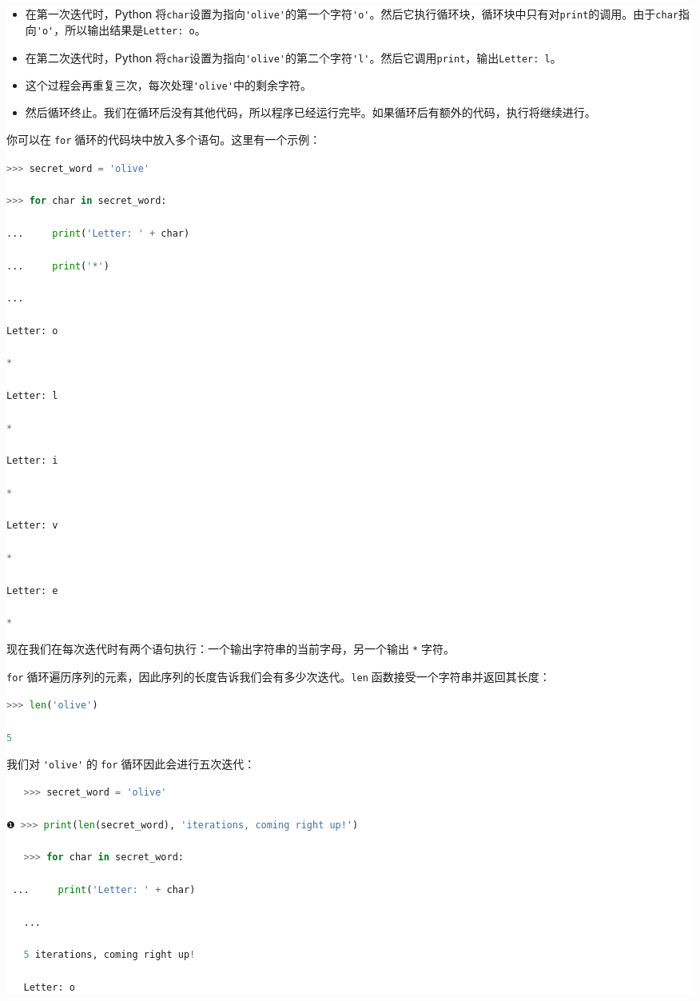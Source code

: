 +   在第一次迭代时，Python 将`char`设置为指向`'olive'`的第一个字符`'o'`。然后它执行循环块，循环块中只有对`print`的调用。由于`char`指向`'o'`，所以输出结果是`Letter: o`。

+   在第二次迭代时，Python 将`char`设置为指向`'olive'`的第二个字符`'l'`。然后它调用`print`，输出`Letter: l`。

+   这个过程会再重复三次，每次处理`'olive'`中的剩余字符。

+   然后循环终止。我们在循环后没有其他代码，所以程序已经运行完毕。如果循环后有额外的代码，执行将继续进行。

你可以在 `for` 循环的代码块中放入多个语句。这里有一个示例：

```py
>>> secret_word = 'olive'

>>> for char in secret_word:

...     print('Letter: ' + char)

...     print('*')

...

Letter: o

*

Letter: l

*

Letter: i

*

Letter: v

*

Letter: e

*
```

现在我们在每次迭代时有两个语句执行：一个输出字符串的当前字母，另一个输出 `*` 字符。

`for` 循环遍历序列的元素，因此序列的长度告诉我们会有多少次迭代。`len` 函数接受一个字符串并返回其长度：

```py
>>> len('olive')

5
```

我们对 `'olive'` 的 `for` 循环因此会进行五次迭代：

```py
   >>> secret_word = 'olive'

❶ >>> print(len(secret_word), 'iterations, coming right up!')

   >>> for char in secret_word:

 ...     print('Letter: ' + char)

   ...

   5 iterations, coming right up!

   Letter: o
```